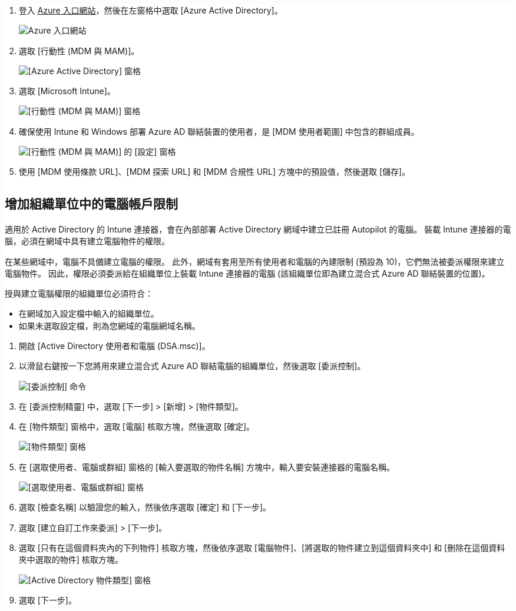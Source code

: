 1. 登入 [Azure 入口網站](https://portal.azure.com)，然後在左窗格中選取 [Azure Active Directory]。

   ![Azure 入口網站](./media/auto-enroll-azure-main.png)

1. 選取 [行動性 (MDM 與 MAM)]。

   ![[Azure Active Directory] 窗格](./media/auto-enroll-mdm.png)

1. 選取 [Microsoft Intune]。

   ![[行動性 (MDM 與 MAM)] 窗格](./media/auto-enroll-intune.png)

1. 確保使用 Intune 和 Windows 部署 Azure AD 聯結裝置的使用者，是 [MDM 使用者範圍] 中包含的群組成員。

   ![[行動性 (MDM 與 MAM)] 的 [設定] 窗格](./media/auto-enroll-scope.png)

1. 使用 [MDM 使用條款 URL]、[MDM 探索 URL] 和 [MDM 合規性 URL] 方塊中的預設值，然後選取 [儲存]。

## <a name="increase-the-computer-account-limit-in-the-organizational-unit"></a>增加組織單位中的電腦帳戶限制

適用於 Active Directory 的 Intune 連接器，會在內部部署 Active Directory 網域中建立已註冊 Autopilot 的電腦。 裝載 Intune 連接器的電腦，必須在網域中具有建立電腦物件的權限。 

在某些網域中，電腦不具備建立電腦的權限。 此外，網域有套用至所有使用者和電腦的內建限制 (預設為 10)，它們無法被委派權限來建立電腦物件。 因此，權限必須委派給在組織單位上裝載 Intune 連接器的電腦 (該組織單位即為建立混合式 Azure AD 聯結裝置的位置)。

授與建立電腦權限的組織單位必須符合：
- 在網域加入設定檔中輸入的組織單位。
- 如果未選取設定檔，則為您網域的電腦網域名稱。

1. 開啟 [Active Directory 使用者和電腦 (DSA.msc)]。

1. 以滑鼠右鍵按一下您將用來建立混合式 Azure AD 聯結電腦的組織單位，然後選取 [委派控制]。

    ![[委派控制] 命令](media/windows-autopilot-hybrid/delegate-control.png)

1. 在 [委派控制精靈] 中，選取 [下一步] > [新增] > [物件類型]。

1. 在 [物件類型] 窗格中，選取 [電腦] 核取方塊，然後選取 [確定]。

    ![[物件類型] 窗格](media/windows-autopilot-hybrid/object-types-computers.png)

1. 在 [選取使用者、電腦或群組] 窗格的 [輸入要選取的物件名稱] 方塊中，輸入要安裝連接器的電腦名稱。

    ![[選取使用者、電腦或群組] 窗格](media/windows-autopilot-hybrid/enter-object-names.png)

1. 選取 [檢查名稱] 以驗證您的輸入，然後依序選取 [確定] 和 [下一步]。

1. 選取 [建立自訂工作來委派] > [下一步]。

1. 選取 [只有在這個資料夾內的下列物件] 核取方塊，然後依序選取 [電腦物件]、[將選取的物件建立到這個資料夾中] 和 [刪除在這個資料夾中選取的物件] 核取方塊。

    ![[Active Directory 物件類型] 窗格](media/windows-autopilot-hybrid/only-following-objects.png)
    
1. 選取 [下一步]。
